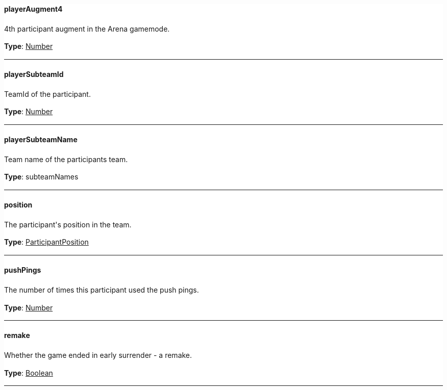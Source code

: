 #### playerAugment4

4th participant augment in the Arena gamemode.



**Type**: [Number](https://developer.mozilla.org/en-US/docs/Web/JavaScript/Reference/Global_Objects/Number)

---

#### playerSubteamId

TeamId of the participant.



**Type**: [Number](https://developer.mozilla.org/en-US/docs/Web/JavaScript/Reference/Global_Objects/Number)

---

#### playerSubteamName

Team name of the participants team.



**Type**: subteamNames

---

#### position

The participant's position in the team.



**Type**: [ParticipantPosition](/api/interfaces/participantposition)

---

#### pushPings

The number of times this participant used the push pings.



**Type**: [Number](https://developer.mozilla.org/en-US/docs/Web/JavaScript/Reference/Global_Objects/Number)

---

#### remake

Whether the game ended in early surrender - a remake.



**Type**: [Boolean](https://developer.mozilla.org/en-US/docs/Web/JavaScript/Reference/Global_Objects/Boolean)

---
